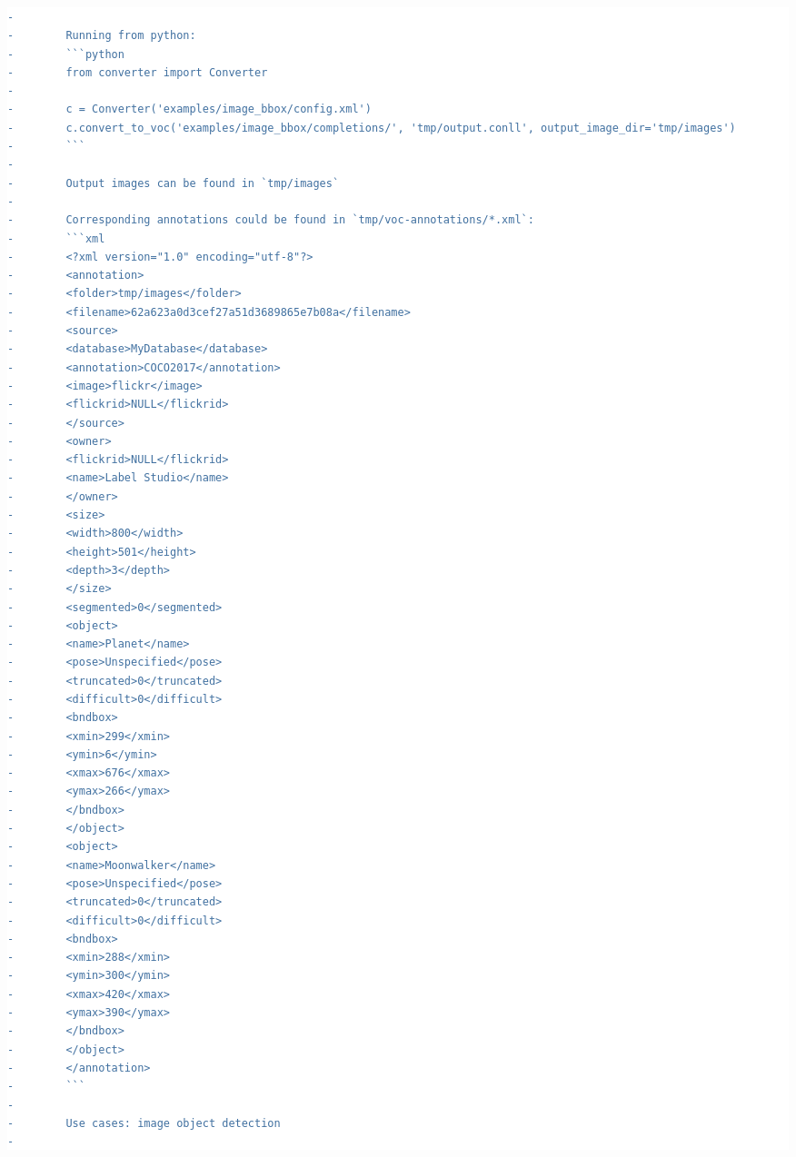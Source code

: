 ```diff
-        
-        Running from python:
-        ```python
-        from converter import Converter
-        
-        c = Converter('examples/image_bbox/config.xml')
-        c.convert_to_voc('examples/image_bbox/completions/', 'tmp/output.conll', output_image_dir='tmp/images')
-        ```
-        
-        Output images can be found in `tmp/images`
-        
-        Corresponding annotations could be found in `tmp/voc-annotations/*.xml`:
-        ```xml
-        <?xml version="1.0" encoding="utf-8"?>
-        <annotation>
-        <folder>tmp/images</folder>
-        <filename>62a623a0d3cef27a51d3689865e7b08a</filename>
-        <source>
-        <database>MyDatabase</database>
-        <annotation>COCO2017</annotation>
-        <image>flickr</image>
-        <flickrid>NULL</flickrid>
-        </source>
-        <owner>
-        <flickrid>NULL</flickrid>
-        <name>Label Studio</name>
-        </owner>
-        <size>
-        <width>800</width>
-        <height>501</height>
-        <depth>3</depth>
-        </size>
-        <segmented>0</segmented>
-        <object>
-        <name>Planet</name>
-        <pose>Unspecified</pose>
-        <truncated>0</truncated>
-        <difficult>0</difficult>
-        <bndbox>
-        <xmin>299</xmin>
-        <ymin>6</ymin>
-        <xmax>676</xmax>
-        <ymax>266</ymax>
-        </bndbox>
-        </object>
-        <object>
-        <name>Moonwalker</name>
-        <pose>Unspecified</pose>
-        <truncated>0</truncated>
-        <difficult>0</difficult>
-        <bndbox>
-        <xmin>288</xmin>
-        <ymin>300</ymin>
-        <xmax>420</xmax>
-        <ymax>390</ymax>
-        </bndbox>
-        </object>
-        </annotation>
-        ```
-        
-        Use cases: image object detection
-        
```